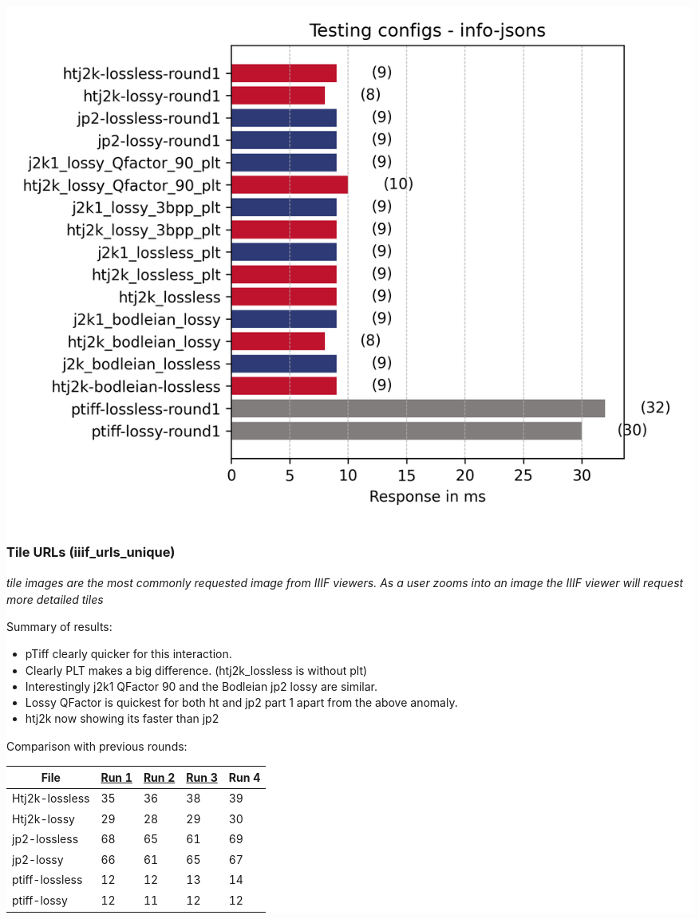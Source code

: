 ![Info.json timing charts](charts/info-jsons.png)

### Tile URLs (iiif_urls_unique)

_tile images are the most commonly requested image from IIIF viewers. As a user zooms into an image the IIIF viewer will request more detailed tiles_

Summary of results:
 
 * pTiff clearly quicker for this interaction. 
 * Clearly PLT makes a big difference. (htj2k_lossless is without plt)
 * Interestingly j2k1 QFactor 90 and the Bodleian jp2 lossy are similar. 
 * Lossy QFactor is quickest for both ht and jp2 part 1 apart from the above anomaly. 
 * htj2k now showing its faster than jp2

Comparison with previous rounds:

| File | [Run 1](../2022-08-16.md) | [Run 2](../2023-05-23/README.md) | [Run 3](../2023-05-29/README.md) | Run 4 |
| --- | --- | --- | --- | --- |
| Htj2k-lossless | 35 |  36 | 38 | 39 |
| Htj2k-lossy |  29 | 28 | 29 | 30 | 
| jp2-lossless | 68 | 65 | 61 | 69 |
| jp2-lossy | 66 | 61 | 65 | 67 | 
| ptiff-lossless | 12 | 12 | 13 | 14 |
| ptiff-lossy | 12 | 11 | 12 | 12 |
